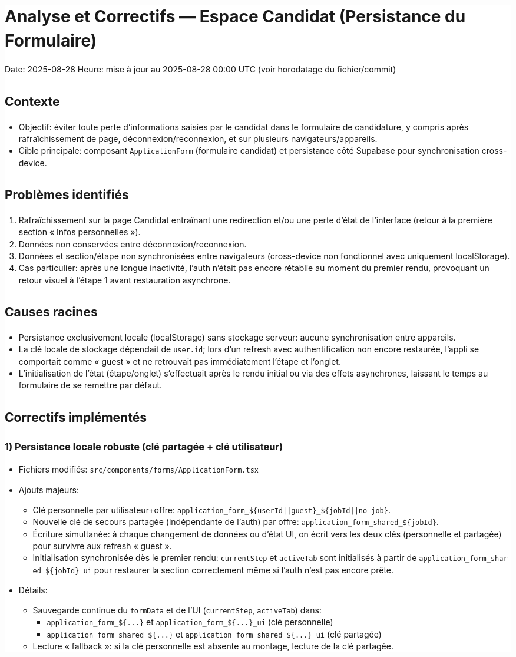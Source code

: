 # Analyse et Correctifs — Espace Candidat (Persistance du Formulaire)

Date: 2025-08-28
Heure: mise à jour au 2025-08-28 00:00 UTC (voir horodatage du fichier/commit)

## Contexte
- Objectif: éviter toute perte d’informations saisies par le candidat dans le formulaire de candidature, y compris après rafraîchissement de page, déconnexion/reconnexion, et sur plusieurs navigateurs/appareils.
- Cible principale: composant `ApplicationForm` (formulaire candidat) et persistance côté Supabase pour synchronisation cross-device.

## Problèmes identifiés
1. Rafraîchissement sur la page Candidat entraînant une redirection et/ou une perte d’état de l’interface (retour à la première section « Infos personnelles »).
2. Données non conservées entre déconnexion/reconnexion.
3. Données et section/étape non synchronisées entre navigateurs (cross-device non fonctionnel avec uniquement localStorage).
4. Cas particulier: après une longue inactivité, l’auth n’était pas encore rétablie au moment du premier rendu, provoquant un retour visuel à l’étape 1 avant restauration asynchrone.

## Causes racines
- Persistance exclusivement locale (localStorage) sans stockage serveur: aucune synchronisation entre appareils.
- La clé locale de stockage dépendait de `user.id`; lors d’un refresh avec authentification non encore restaurée, l’appli se comportait comme « guest » et ne retrouvait pas immédiatement l’étape et l’onglet.
- L’initialisation de l’état (étape/onglet) s’effectuait après le rendu initial ou via des effets asynchrones, laissant le temps au formulaire de se remettre par défaut.

## Correctifs implémentés

### 1) Persistance locale robuste (clé partagée + clé utilisateur)
- Fichiers modifiés: `src/components/forms/ApplicationForm.tsx`
- Ajouts majeurs:
  - Clé personnelle par utilisateur+offre: `application_form_${userId||guest}_${jobId||no-job}`.
  - Nouvelle clé de secours partagée (indépendante de l’auth) par offre: `application_form_shared_${jobId}`.
  - Écriture simultanée: à chaque changement de données ou d’état UI, on écrit vers les deux clés (personnelle et partagée) pour survivre aux refresh « guest ».
  - Initialisation synchronisée dès le premier rendu: `currentStep` et `activeTab` sont initialisés à partir de `application_form_shared_${jobId}_ui` pour restaurer la section correctement même si l’auth n’est pas encore prête.

- Détails:
  - Sauvegarde continue du `formData` et de l’UI (`currentStep`, `activeTab`) dans:
    - `application_form_${...}` et `application_form_${...}_ui` (clé personnelle)
    - `application_form_shared_${...}` et `application_form_shared_${...}_ui` (clé partagée)
  - Lecture « fallback »: si la clé personnelle est absente au montage, lecture de la clé partagée.
